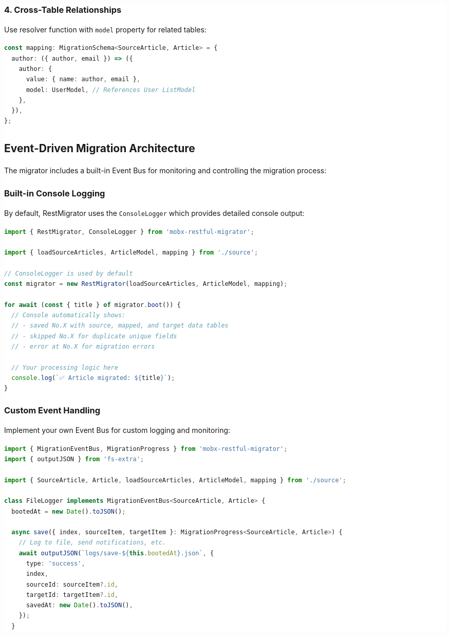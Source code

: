 ### 4. Cross-Table Relationships

Use resolver function with `model` property for related tables:

```typescript
const mapping: MigrationSchema<SourceArticle, Article> = {
  author: ({ author, email }) => ({
    author: {
      value: { name: author, email },
      model: UserModel, // References User ListModel
    },
  }),
};
```

## Event-Driven Migration Architecture

The migrator includes a built-in Event Bus for monitoring and controlling the migration process:

### Built-in Console Logging

By default, RestMigrator uses the `ConsoleLogger` which provides detailed console output:

```typescript
import { RestMigrator, ConsoleLogger } from 'mobx-restful-migrator';

import { loadSourceArticles, ArticleModel, mapping } from './source';

// ConsoleLogger is used by default
const migrator = new RestMigrator(loadSourceArticles, ArticleModel, mapping);

for await (const { title } of migrator.boot()) {
  // Console automatically shows:
  // - saved No.X with source, mapped, and target data tables
  // - skipped No.X for duplicate unique fields
  // - error at No.X for migration errors

  // Your processing logic here
  console.log(`✅ Article migrated: ${title}`);
}
```

### Custom Event Handling

Implement your own Event Bus for custom logging and monitoring:

```typescript
import { MigrationEventBus, MigrationProgress } from 'mobx-restful-migrator';
import { outputJSON } from 'fs-extra';

import { SourceArticle, Article, loadSourceArticles, ArticleModel, mapping } from './source';

class FileLogger implements MigrationEventBus<SourceArticle, Article> {
  bootedAt = new Date().toJSON();

  async save({ index, sourceItem, targetItem }: MigrationProgress<SourceArticle, Article>) {
    // Log to file, send notifications, etc.
    await outputJSON(`logs/save-${this.bootedAt}.json`, {
      type: 'success',
      index,
      sourceId: sourceItem?.id,
      targetId: targetItem?.id,
      savedAt: new Date().toJSON(),
    });
  }

```